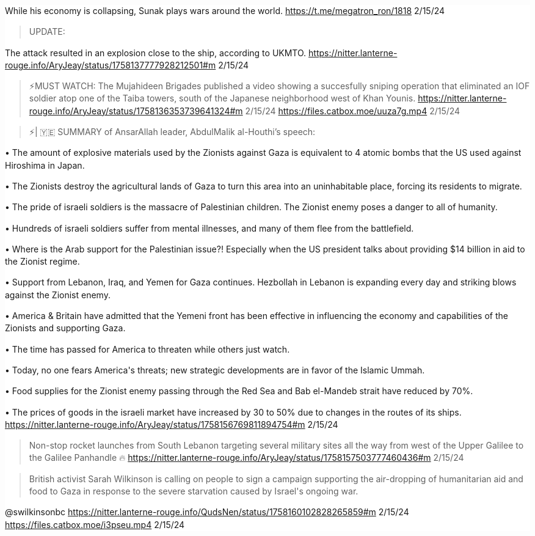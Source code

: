 While his economy is collapsing, Sunak plays wars around the world.
https://t.me/megatron_ron/1818  2/15/24

>UPDATE:

The attack resulted in an explosion close to the ship, according to UKMTO.
https://nitter.lanterne-rouge.info/AryJeay/status/1758137777928212501#m  2/15/24

>⚡️MUST WATCH: The Mujahideen Brigades published a video showing a succesfully sniping operation that eliminated an IOF soldier atop one of the Taiba towers, south of the Japanese neighborhood west of Khan Younis.
https://nitter.lanterne-rouge.info/AryJeay/status/1758136353739641324#m  2/15/24
https://files.catbox.moe/uuza7g.mp4  2/15/24

>⚡️| 🇾🇪 SUMMARY of AnsarAllah leader, AbdulMalik al-Houthi’s speech:

• The amount of explosive materials used by the Zionists against Gaza is equivalent to 4 atomic bombs that the US used against Hiroshima in Japan.

• The Zionists destroy the agricultural lands of Gaza to turn this area into an uninhabitable place, forcing its residents to migrate.

• The pride of israeli soldiers is the massacre of Palestinian children. The Zionist enemy poses a danger to all of humanity.

• Hundreds of israeli soldiers suffer from mental illnesses, and many of them flee from the battlefield.

• Where is the Arab support for the Palestinian issue?! Especially when the US president talks about providing $14 billion in aid to the Zionist regime.

• Support from Lebanon, Iraq, and Yemen for Gaza continues. Hezbollah in Lebanon is expanding every day and striking blows against the Zionist enemy.

• America & Britain have admitted that the Yemeni front has been effective in influencing the economy and capabilities of the Zionists and supporting Gaza.

• The time has passed for America to threaten while others just watch.

• Today, no one fears America's threats; new strategic developments are in favor of the Islamic Ummah.

• Food supplies for the Zionist enemy passing through the Red Sea and Bab el-Mandeb strait have reduced by 70%.

• The prices of goods in the israeli market have increased by 30 to 50% due to changes in the routes of its ships.
https://nitter.lanterne-rouge.info/AryJeay/status/1758156769811894754#m  2/15/24

>Non-stop rocket launches from South Lebanon targeting several military sites all the way from west of the Upper Galilee to the Galilee Panhandle 🔥
https://nitter.lanterne-rouge.info/AryJeay/status/1758157503777460436#m  2/15/24

>British activist Sarah Wilkinson is calling on people to sign a campaign supporting the air-dropping of humanitarian aid and food to Gaza in response to the severe starvation caused by Israel's ongoing war.

@swilkinsonbc
https://nitter.lanterne-rouge.info/QudsNen/status/1758160102828265859#m  2/15/24
https://files.catbox.moe/i3pseu.mp4  2/15/24
